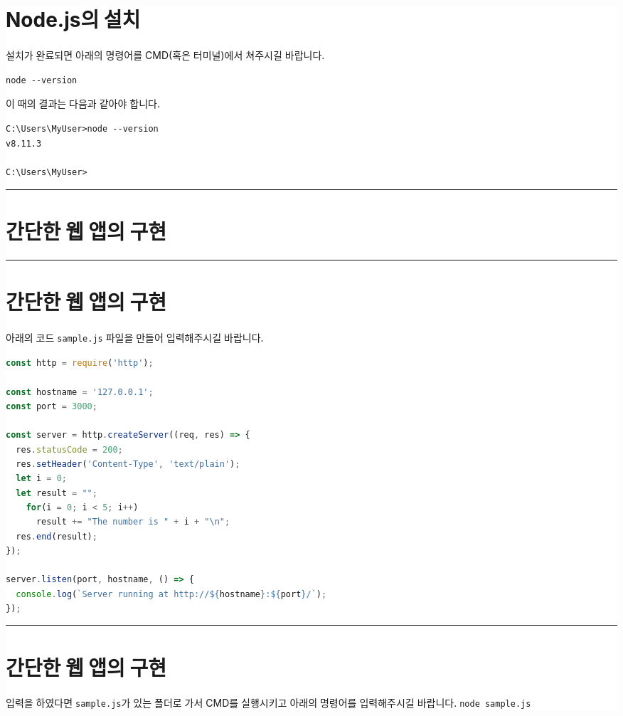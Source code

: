 
# Node.js의 설치
설치가 완료되면 아래의 명령어를 CMD(혹은 터미널)에서 쳐주시길 바랍니다.

`node --version`

이 때의 결과는 다음과 같아야 합니다.

```text
C:\Users\MyUser>node --version
v8.11.3

C:\Users\MyUser>
```

---



# 간단한 웹 앱의 구현

---

# 간단한 웹 앱의 구현
아래의 코드 `sample.js` 파일을 만들어 입력해주시길 바랍니다.
```javascript
const http = require('http');

const hostname = '127.0.0.1';
const port = 3000;

const server = http.createServer((req, res) => {
  res.statusCode = 200;
  res.setHeader('Content-Type', 'text/plain');
  let i = 0;
  let result = "";
    for(i = 0; i < 5; i++)
      result += "The number is " + i + "\n";
  res.end(result);
});

server.listen(port, hostname, () => {
  console.log(`Server running at http://${hostname}:${port}/`);
});

```



---

# 간단한 웹 앱의 구현
입력을 하였다면 `sample.js`가 있는 폴더로 가서 CMD를 실행시키고 아래의 명령어를 입력해주시길 바랍니다.
`node sample.js`
